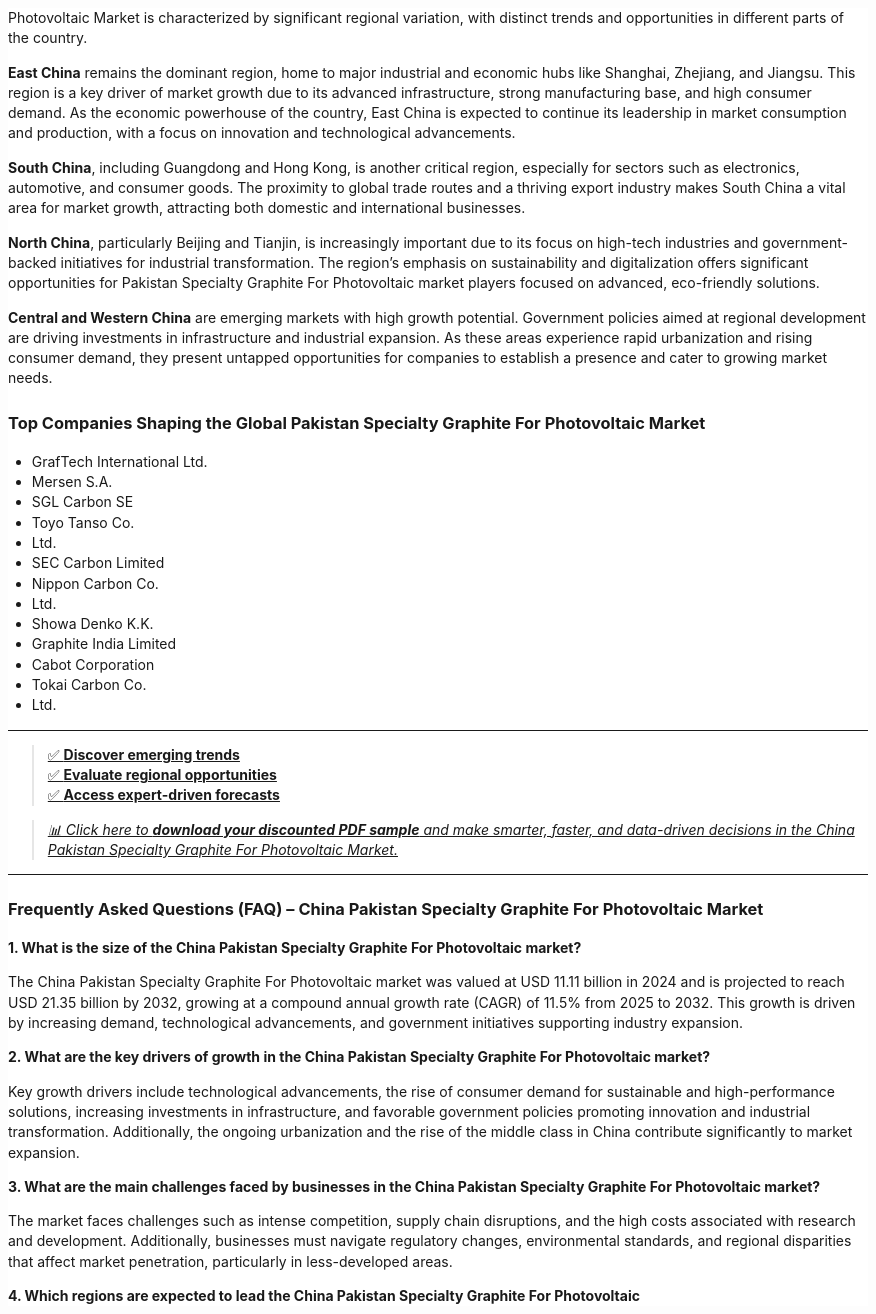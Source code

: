 Photovoltaic Market is characterized by significant regional variation, with distinct trends and opportunities in different parts of the country.</p><p class="" data-start="351" data-end="799"><strong data-start="351" data-end="365">East China</strong> remains the dominant region, home to major industrial and economic hubs like Shanghai, Zhejiang, and Jiangsu. This region is a key driver of market growth due to its advanced infrastructure, strong manufacturing base, and high consumer demand. As the economic powerhouse of the country, East China is expected to continue its leadership in market consumption and production, with a focus on innovation and technological advancements.</p><p class="" data-start="801" data-end="1129"><strong data-start="801" data-end="816">South China</strong>, including Guangdong and Hong Kong, is another critical region, especially for sectors such as electronics, automotive, and consumer goods. The proximity to global trade routes and a thriving export industry makes South China a vital area for market growth, attracting both domestic and international businesses.</p><p class="" data-start="1131" data-end="1474"><strong data-start="1131" data-end="1146">North China</strong>, particularly Beijing and Tianjin, is increasingly important due to its focus on high-tech industries and government-backed initiatives for industrial transformation. The region&rsquo;s emphasis on sustainability and digitalization offers significant opportunities for Pakistan Specialty Graphite For Photovoltaic market players focused on advanced, eco-friendly solutions.</p><p class="" data-start="1476" data-end="1854"><strong data-start="1476" data-end="1505">Central and Western China</strong> are emerging markets with high growth potential. Government policies aimed at regional development are driving investments in infrastructure and industrial expansion. As these areas experience rapid urbanization and rising consumer demand, they present untapped opportunities for companies to establish a presence and cater to growing market needs.</p><p class="" data-start="1856" data-end="2046"><h3>Top Companies Shaping the Global Pakistan Specialty Graphite For Photovoltaic Market </h3><ul><li>GrafTech International Ltd.</li><li>Mersen S.A.</li><li>SGL Carbon SE</li><li>Toyo Tanso Co.</li><li>Ltd.</li><li>SEC Carbon Limited</li><li>Nippon Carbon Co.</li><li>Ltd.</li><li>Showa Denko K.K.</li><li>Graphite India Limited</li><li>Cabot Corporation</li><li>Tokai Carbon Co.</li><li>Ltd.</li></ul></p><hr /><blockquote><p><a href="https://www.marketresearchintellect.com/ask-for-discount/?rid=994306&amp;utm_source=Github-China&amp;utm_medium=838">✅ <strong data-start="617" data-end="645">Discover emerging trends</strong></a><br data-start="645" data-end="648" /><a href="https://www.marketresearchintellect.com/ask-for-discount/?rid=994306&amp;utm_source=Github-China&amp;utm_medium=838"> ✅ <strong data-start="650" data-end="685">Evaluate regional opportunities</strong></a><br data-start="685" data-end="688" /><a href="https://www.marketresearchintellect.com/ask-for-discount/?rid=994306&amp;utm_source=Github-China&amp;utm_medium=838"> ✅ <strong data-start="690" data-end="724">Access expert-driven forecasts</strong></a></p></blockquote><blockquote><p class="" data-start="728" data-end="864"><a href="https://www.marketresearchintellect.com/ask-for-discount/?rid=994306&amp;utm_source=Github-China&amp;utm_medium=838"><em>📊 Click&nbsp;here to <strong data-start="746" data-end="785">download your discounted PDF sample</strong> and make smarter, faster, and data-driven decisions in the China Pakistan Specialty Graphite For Photovoltaic Market.</em></a></p></blockquote><hr /><h3 class="" data-start="169" data-end="229"><strong data-start="173" data-end="229">Frequently Asked Questions (FAQ) &ndash; China Pakistan Specialty Graphite For Photovoltaic Market</strong></h3><p class="" data-start="231" data-end="601"><strong data-start="231" data-end="280">1. What is the size of the China Pakistan Specialty Graphite For Photovoltaic market?</strong></p><p class="" data-start="231" data-end="601">The China Pakistan Specialty Graphite For Photovoltaic market was valued at USD 11.11 billion in 2024 and is projected to reach USD 21.35 billion by 2032, growing at a compound annual growth rate (CAGR) of 11.5% from 2025 to 2032. This growth is driven by increasing demand, technological advancements, and government initiatives supporting industry expansion.</p><p class="" data-start="603" data-end="1058"><strong data-start="603" data-end="670">2. What are the key drivers of growth in the China Pakistan Specialty Graphite For Photovoltaic market?</strong></p><p class="" data-start="603" data-end="1058">Key growth drivers include technological advancements, the rise of consumer demand for sustainable and high-performance solutions, increasing investments in infrastructure, and favorable government policies promoting innovation and industrial transformation. Additionally, the ongoing urbanization and the rise of the middle class in China contribute significantly to market expansion.</p><p class="" data-start="1060" data-end="1466"><strong data-start="1060" data-end="1141">3. What are the main challenges faced by businesses in the China Pakistan Specialty Graphite For Photovoltaic market?</strong></p><p class="" data-start="1060" data-end="1466">The market faces challenges such as intense competition, supply chain disruptions, and the high costs associated with research and development. Additionally, businesses must navigate regulatory changes, environmental standards, and regional disparities that affect market penetration, particularly in less-developed areas.</p><p class="" data-start="1468" data-end="1949"><strong data-start="1468" data-end="1532">4. Which regions are expected to lead the China Pakistan Specialty Graphite For Photovoltaic